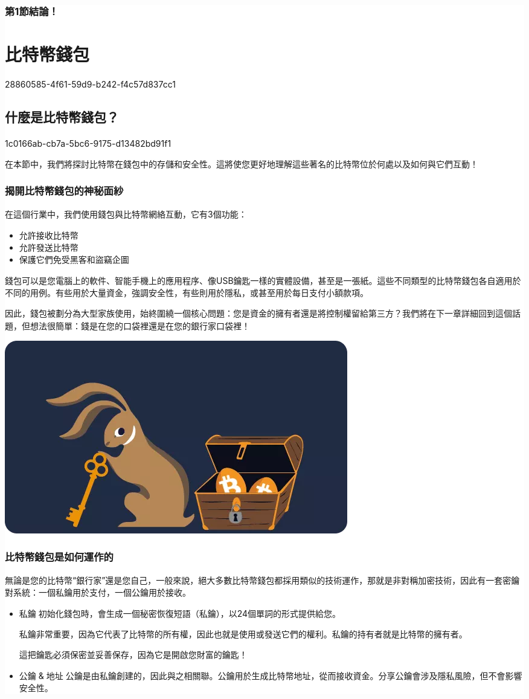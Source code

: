 ### 第1節結論！

# 比特幣錢包
<partId>28860585-4f61-59d9-b242-f4c57d837cc1</partId>

## 什麼是比特幣錢包？
<chapterId>1c0166ab-cb7a-5bc6-9175-d13482bd91f1</chapterId>

在本節中，我們將探討比特幣在錢包中的存儲和安全性。這將使您更好地理解這些著名的比特幣位於何處以及如何與它們互動！

### 揭開比特幣錢包的神秘面紗

在這個行業中，我們使用錢包與比特幣網絡互動，它有3個功能：

- 允許接收比特幣
- 允許發送比特幣
- 保護它們免受黑客和盜竊企圖

錢包可以是您電腦上的軟件、智能手機上的應用程序、像USB鑰匙一樣的實體設備，甚至是一張紙。這些不同類型的比特幣錢包各自適用於不同的用例。有些用於大量資金，強調安全性，有些則用於隱私，或甚至用於每日支付小額款項。

因此，錢包被劃分為大型家族使用，始終圍繞一個核心問題：您是資金的擁有者還是將控制權留給第三方？我們將在下一章詳細回到這個話題，但想法很簡單：錢是在您的口袋裡還是在您的銀行家口袋裡！

![image](assets/en/chapter5/3.webp)
### 比特幣錢包是如何運作的
無論是您的比特幣“銀行家”還是您自己，一般來說，絕大多數比特幣錢包都採用類似的技術運作，那就是非對稱加密技術，因此有一套密鑰對系統：一個私鑰用於支付，一個公鑰用於接收。

- 私鑰
  初始化錢包時，會生成一個秘密恢復短語（私鑰），以24個單詞的形式提供給您。
  
  私鑰非常重要，因為它代表了比特幣的所有權，因此也就是使用或發送它們的權利。私鑰的持有者就是比特幣的擁有者。
  
  這把鑰匙必須保密並妥善保存，因為它是開啟您財富的鑰匙！

- 公鑰 & 地址
  公鑰是由私鑰創建的，因此與之相關聯。公鑰用於生成比特幣地址，從而接收資金。分享公鑰會涉及隱私風險，但不會影響安全性。
  
